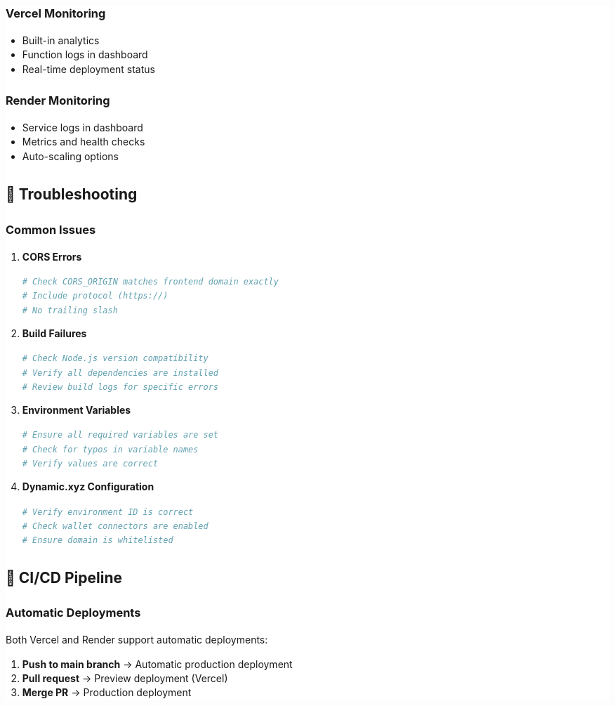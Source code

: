 ### Vercel Monitoring

- Built-in analytics
- Function logs in dashboard
- Real-time deployment status

### Render Monitoring

- Service logs in dashboard
- Metrics and health checks
- Auto-scaling options

## 🚨 Troubleshooting

### Common Issues

1. **CORS Errors**

   ```bash
   # Check CORS_ORIGIN matches frontend domain exactly
   # Include protocol (https://)
   # No trailing slash
   ```

2. **Build Failures**

   ```bash
   # Check Node.js version compatibility
   # Verify all dependencies are installed
   # Review build logs for specific errors
   ```

3. **Environment Variables**

   ```bash
   # Ensure all required variables are set
   # Check for typos in variable names
   # Verify values are correct
   ```

4. **Dynamic.xyz Configuration**
   ```bash
   # Verify environment ID is correct
   # Check wallet connectors are enabled
   # Ensure domain is whitelisted
   ```

## 🔄 CI/CD Pipeline

### Automatic Deployments

Both Vercel and Render support automatic deployments:

1. **Push to main branch** → Automatic production deployment
2. **Pull request** → Preview deployment (Vercel)
3. **Merge PR** → Production deployment
